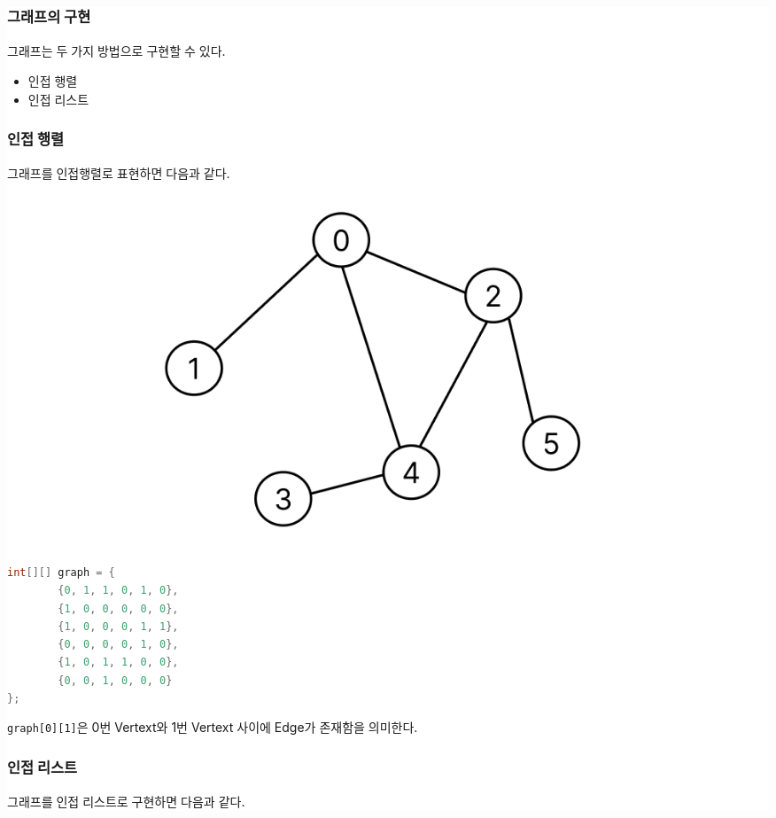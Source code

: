 ### 그래프의 구현
그래프는 두 가지 방법으로 구현할 수 있다.
- 인접 행렬
- 인접 리스트

### 인접 행렬
그래프를 인접행렬로 표현하면 다음과 같다.

![](./01_data_structure/2.png)

``` java
int[][] graph = {
        {0, 1, 1, 0, 1, 0},
        {1, 0, 0, 0, 0, 0},
        {1, 0, 0, 0, 1, 1},
        {0, 0, 0, 0, 1, 0},
        {1, 0, 1, 1, 0, 0},
        {0, 0, 1, 0, 0, 0}
};
```
`graph[0][1]`은 0번 Vertext와 1번 Vertext 사이에 Edge가 존재함을 의미한다.

### 인접 리스트
그래프를 인접 리스트로 구현하면 다음과 같다.
